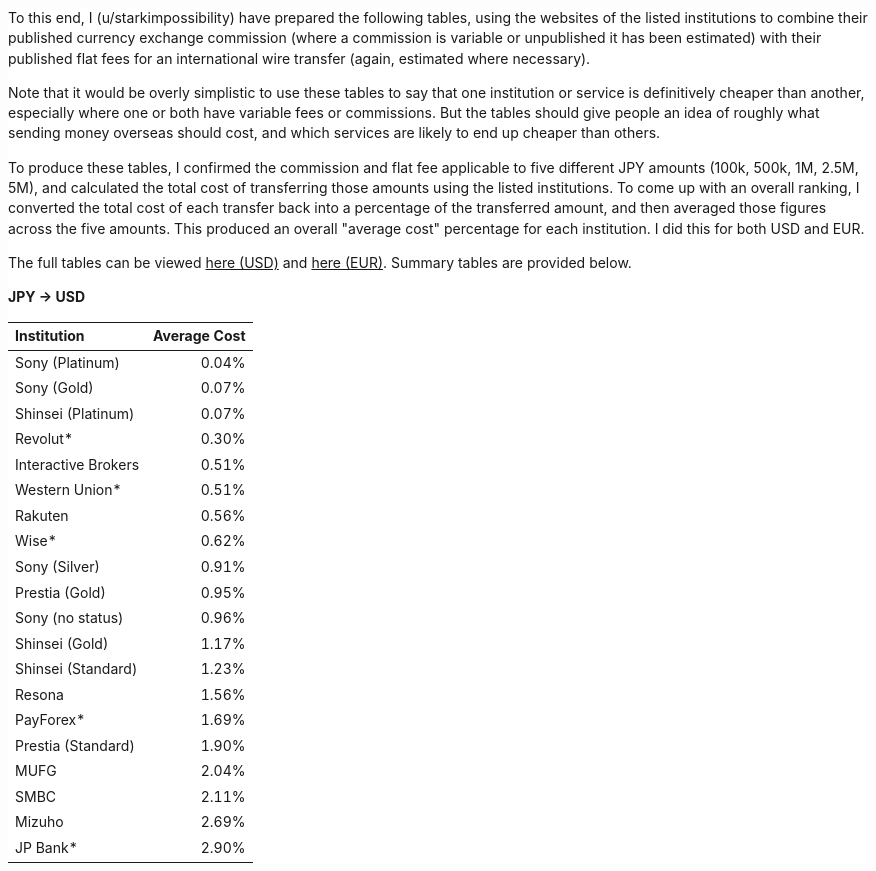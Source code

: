 To this end, I (u/starkimpossibility) have prepared the following tables, using the websites of the listed institutions to combine their published currency exchange commission (where a commission is variable or unpublished it has been estimated) with their published flat fees for an international wire transfer (again, estimated where necessary). 

Note that it would be overly simplistic to use these tables to say that one institution or service is definitively cheaper than another, especially where one or both have variable fees or commissions. But the tables should give people an idea of roughly what sending money overseas should cost, and which services are likely to end up cheaper than others.

To produce these tables, I confirmed the commission and flat fee applicable to five different JPY amounts (100k, 500k, 1M, 2.5M, 5M), and calculated the total cost of transferring those amounts using the listed institutions. To come up with an overall ranking, I converted the total cost of each transfer back into a percentage of the transferred amount, and then averaged those figures across the five amounts. This produced an overall "average cost" percentage for each institution. I did this for both USD and EUR.

The full tables can be viewed [here (USD)](https://a.thumbs.redditmedia.com/oQghu1sYOm1nMngj4deiM192nJMCoCwiTX5sEQH83x0.png) and [here (EUR)](https://a.thumbs.redditmedia.com/nG0iJ42maLH_SZCbYrbhg29Rm9bZAmVmpKAe1oEOY88.png). Summary tables are provided below.

**JPY -> USD**

|**Institution**|**Average Cost**|
:--|--:|
|Sony (Platinum)|0.04%|
|Sony (Gold)|0.07%|
|Shinsei (Platinum)|0.07%|
|Revolut*|0.30%|
|Interactive Brokers|0.51%|
|Western Union*|0.51%|
|Rakuten|0.56%|
|Wise*|0.62%|
|Sony (Silver)|0.91%|
|Prestia (Gold)|0.95%|
|Sony (no status)|0.96%|
|Shinsei (Gold)|1.17%|
|Shinsei (Standard)|1.23%|
|Resona|1.56%|
|PayForex*|1.69%|
|Prestia (Standard)|1.90%|
|MUFG|2.04%|
|SMBC|2.11%|
|Mizuho|2.69%|
|JP Bank*|2.90%|
